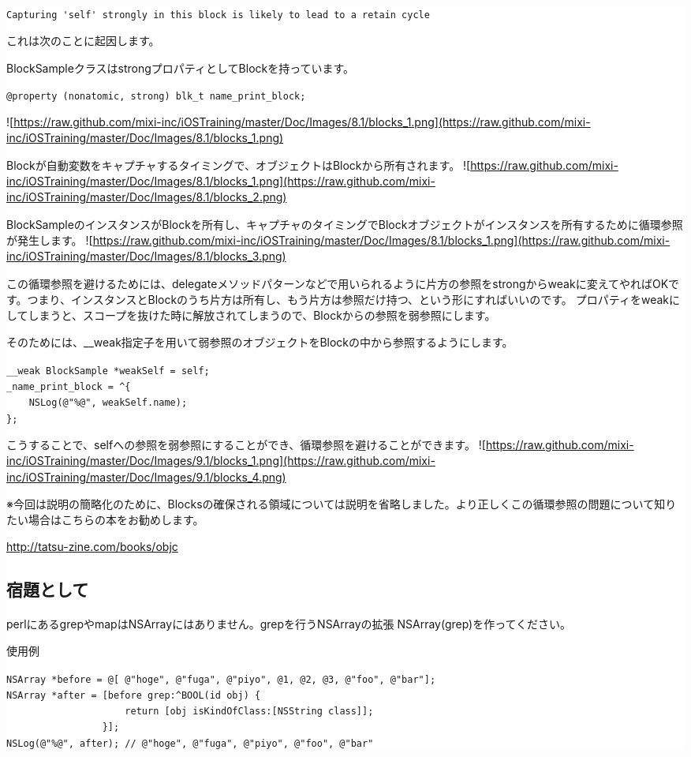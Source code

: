 ```
Capturing 'self' strongly in this block is likely to lead to a retain cycle
```

これは次のことに起因します。

BlockSampleクラスはstrongプロパティとしてBlockを持っています。
```
@property (nonatomic, strong) blk_t name_print_block;
```
![https://raw.github.com/mixi-inc/iOSTraining/master/Doc/Images/8.1/blocks_1.png](https://raw.github.com/mixi-inc/iOSTraining/master/Doc/Images/8.1/blocks_1.png)

Blockが自動変数をキャプチャするタイミングで、オブジェクトはBlockから所有されます。
![https://raw.github.com/mixi-inc/iOSTraining/master/Doc/Images/8.1/blocks_1.png](https://raw.github.com/mixi-inc/iOSTraining/master/Doc/Images/8.1/blocks_2.png)

BlockSampleのインスタンスがBlockを所有し、キャプチャのタイミングでBlockオブジェクトがインスタンスを所有するために循環参照が発生します。
![https://raw.github.com/mixi-inc/iOSTraining/master/Doc/Images/8.1/blocks_1.png](https://raw.github.com/mixi-inc/iOSTraining/master/Doc/Images/8.1/blocks_3.png)

この循環参照を避けるためには、delegateメソッドパターンなどで用いられるように片方の参照をstrongからweakに変えてやればOKです。つまり、インスタンスとBlockのうち片方は所有し、もう片方は参照だけ持つ、という形にすればいいのです。
プロパティをweakにしてしまうと、スコープを抜けた時に解放されてしまうので、Blockからの参照を弱参照にします。

そのためには、__weak指定子を用いて弱参照のオブジェクトをBlockの中から参照するようにします。
```
__weak BlockSample *weakSelf = self;
_name_print_block = ^{
    NSLog(@"%@", weakSelf.name);
};
```
こうすることで、selfへの参照を弱参照にすることができ、循環参照を避けることができます。
![https://raw.github.com/mixi-inc/iOSTraining/master/Doc/Images/9.1/blocks_1.png](https://raw.github.com/mixi-inc/iOSTraining/master/Doc/Images/9.1/blocks_4.png)


※今回は説明の簡略化のために、Blocksの確保される領域については説明を省略しました。より正しくこの循環参照の問題について知りたい場合はこちらの本をお勧めします。

http://tatsu-zine.com/books/objc

## 宿題として
perlにあるgrepやmapはNSArrayにはありません。grepを行うNSArrayの拡張 NSArray(grep)を作ってください。

使用例
```
NSArray *before = @[ @"hoge", @"fuga", @"piyo", @1, @2, @3, @"foo", @"bar"];
NSArray *after = [before grep:^BOOL(id obj) {
                     return [obj isKindOfClass:[NSString class]];
                 }];
NSLog(@"%@", after); // @"hoge", @"fuga", @"piyo", @"foo", @"bar"
```